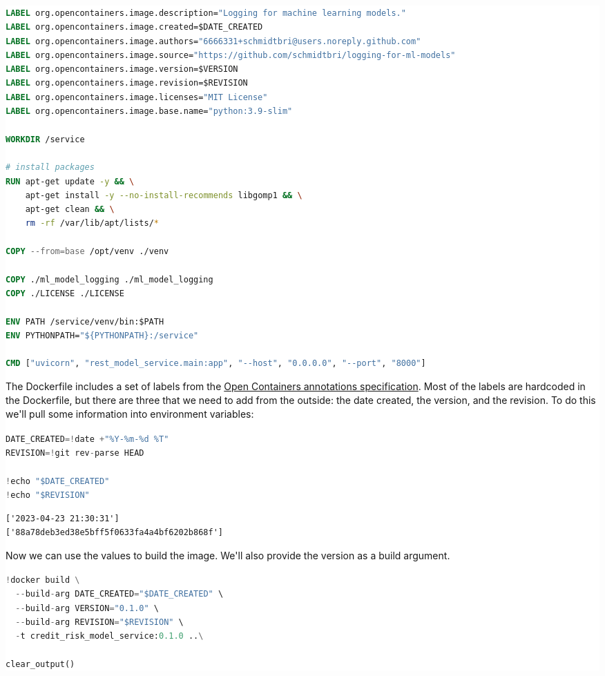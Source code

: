```dockerfile
LABEL org.opencontainers.image.description="Logging for machine learning models."
LABEL org.opencontainers.image.created=$DATE_CREATED
LABEL org.opencontainers.image.authors="6666331+schmidtbri@users.noreply.github.com"
LABEL org.opencontainers.image.source="https://github.com/schmidtbri/logging-for-ml-models"
LABEL org.opencontainers.image.version=$VERSION
LABEL org.opencontainers.image.revision=$REVISION
LABEL org.opencontainers.image.licenses="MIT License"
LABEL org.opencontainers.image.base.name="python:3.9-slim"

WORKDIR /service

# install packages
RUN apt-get update -y && \
    apt-get install -y --no-install-recommends libgomp1 && \
    apt-get clean && \
    rm -rf /var/lib/apt/lists/*

COPY --from=base /opt/venv ./venv

COPY ./ml_model_logging ./ml_model_logging
COPY ./LICENSE ./LICENSE

ENV PATH /service/venv/bin:$PATH
ENV PYTHONPATH="${PYTHONPATH}:/service"

CMD ["uvicorn", "rest_model_service.main:app", "--host", "0.0.0.0", "--port", "8000"]
```

The Dockerfile includes a set of labels from the [Open Containers annotations specification](https://github.com/opencontainers/image-spec/blob/main/annotations.md). Most of the labels are hardcoded in the Dockerfile, but there are three that we need to add from the outside: the date created, the version, and the revision. To do this we'll pull some information into environment variables:


```python
DATE_CREATED=!date +"%Y-%m-%d %T"
REVISION=!git rev-parse HEAD

!echo "$DATE_CREATED"
!echo "$REVISION"
```

    ['2023-04-23 21:30:31']
    ['88a78deb3ed38e5bff5f0633fa4a4bf6202b868f']


Now we can use the values to build the image. We'll also provide the version as a build argument.


```python
!docker build \
  --build-arg DATE_CREATED="$DATE_CREATED" \
  --build-arg VERSION="0.1.0" \
  --build-arg REVISION="$REVISION" \
  -t credit_risk_model_service:0.1.0 ..\

clear_output()
```
